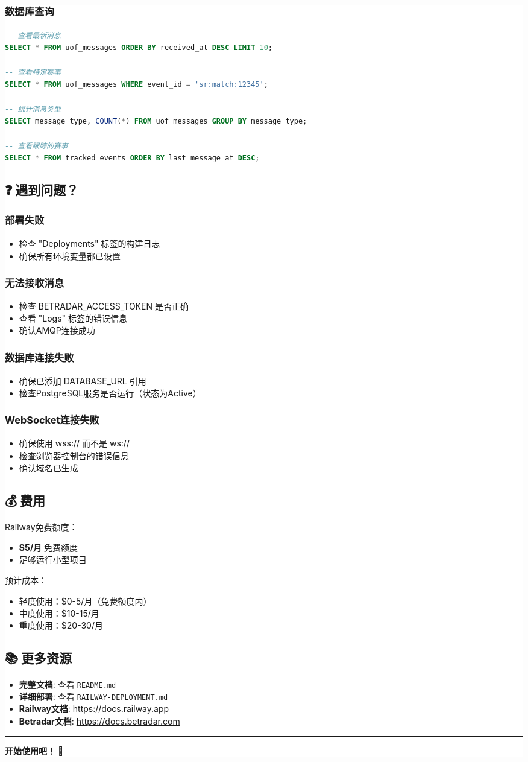 ### 数据库查询

```sql
-- 查看最新消息
SELECT * FROM uof_messages ORDER BY received_at DESC LIMIT 10;

-- 查看特定赛事
SELECT * FROM uof_messages WHERE event_id = 'sr:match:12345';

-- 统计消息类型
SELECT message_type, COUNT(*) FROM uof_messages GROUP BY message_type;

-- 查看跟踪的赛事
SELECT * FROM tracked_events ORDER BY last_message_at DESC;
```

## ❓ 遇到问题？

### 部署失败
- 检查 "Deployments" 标签的构建日志
- 确保所有环境变量都已设置

### 无法接收消息
- 检查 BETRADAR_ACCESS_TOKEN 是否正确
- 查看 "Logs" 标签的错误信息
- 确认AMQP连接成功

### 数据库连接失败
- 确保已添加 DATABASE_URL 引用
- 检查PostgreSQL服务是否运行（状态为Active）

### WebSocket连接失败
- 确保使用 wss:// 而不是 ws://
- 检查浏览器控制台的错误信息
- 确认域名已生成

## 💰 费用

Railway免费额度：
- **$5/月** 免费额度
- 足够运行小型项目

预计成本：
- 轻度使用：$0-5/月（免费额度内）
- 中度使用：$10-15/月
- 重度使用：$20-30/月

## 📚 更多资源

- **完整文档**: 查看 `README.md`
- **详细部署**: 查看 `RAILWAY-DEPLOYMENT.md`
- **Railway文档**: https://docs.railway.app
- **Betradar文档**: https://docs.betradar.com

---

**开始使用吧！** 🚀

